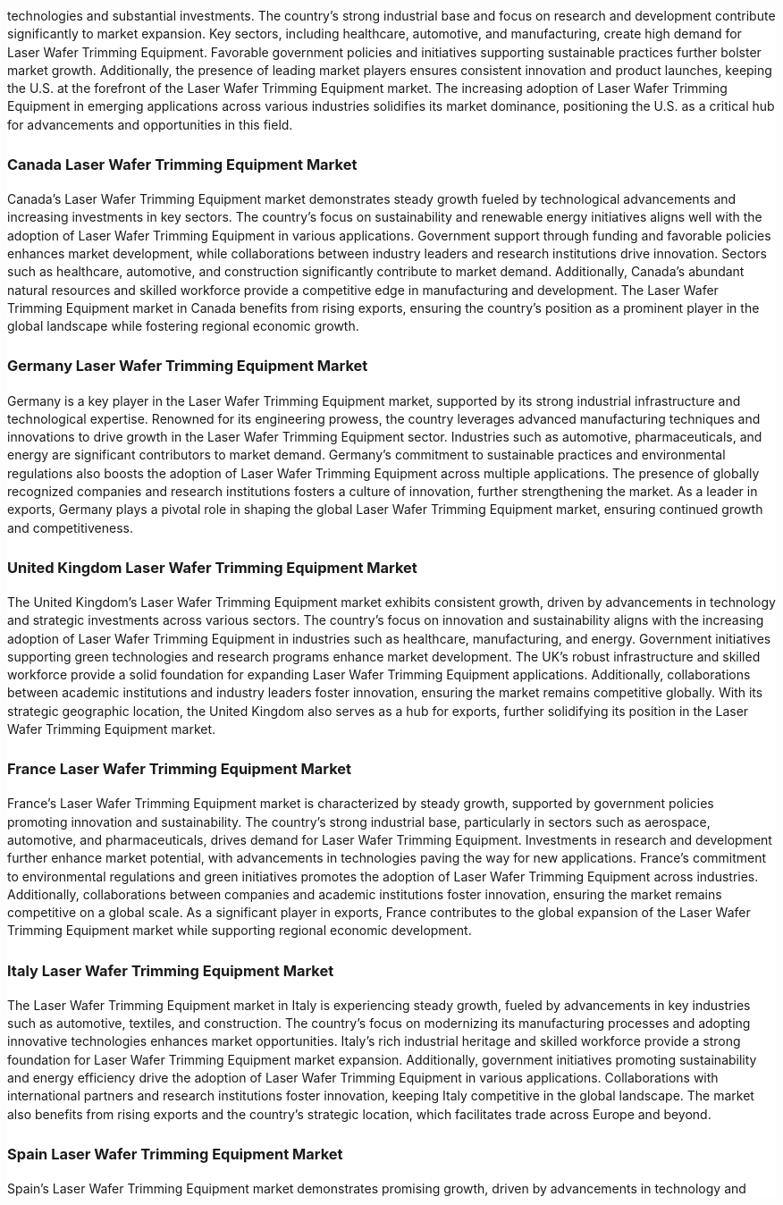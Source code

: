 technologies and substantial investments. The country&rsquo;s strong industrial base and focus on research and development contribute significantly to market expansion. Key sectors, including healthcare, automotive, and manufacturing, create high demand for Laser Wafer Trimming Equipment. Favorable government policies and initiatives supporting sustainable practices further bolster market growth. Additionally, the presence of leading market players ensures consistent innovation and product launches, keeping the U.S. at the forefront of the Laser Wafer Trimming Equipment market. The increasing adoption of Laser Wafer Trimming Equipment in emerging applications across various industries solidifies its market dominance, positioning the U.S. as a critical hub for advancements and opportunities in this field.</p><h3>Canada Laser Wafer Trimming Equipment Market</h3><p>Canada&rsquo;s Laser Wafer Trimming Equipment market demonstrates steady growth fueled by technological advancements and increasing investments in key sectors. The country&rsquo;s focus on sustainability and renewable energy initiatives aligns well with the adoption of Laser Wafer Trimming Equipment in various applications. Government support through funding and favorable policies enhances market development, while collaborations between industry leaders and research institutions drive innovation. Sectors such as healthcare, automotive, and construction significantly contribute to market demand. Additionally, Canada&rsquo;s abundant natural resources and skilled workforce provide a competitive edge in manufacturing and development. The Laser Wafer Trimming Equipment market in Canada benefits from rising exports, ensuring the country&rsquo;s position as a prominent player in the global landscape while fostering regional economic growth.</p><h3>Germany Laser Wafer Trimming Equipment Market</h3><p>Germany is a key player in the Laser Wafer Trimming Equipment market, supported by its strong industrial infrastructure and technological expertise. Renowned for its engineering prowess, the country leverages advanced manufacturing techniques and innovations to drive growth in the Laser Wafer Trimming Equipment sector. Industries such as automotive, pharmaceuticals, and energy are significant contributors to market demand. Germany&rsquo;s commitment to sustainable practices and environmental regulations also boosts the adoption of Laser Wafer Trimming Equipment across multiple applications. The presence of globally recognized companies and research institutions fosters a culture of innovation, further strengthening the market. As a leader in exports, Germany plays a pivotal role in shaping the global Laser Wafer Trimming Equipment market, ensuring continued growth and competitiveness.</p><h3>United Kingdom Laser Wafer Trimming Equipment Market</h3><p>The United Kingdom&rsquo;s Laser Wafer Trimming Equipment market exhibits consistent growth, driven by advancements in technology and strategic investments across various sectors. The country&rsquo;s focus on innovation and sustainability aligns with the increasing adoption of Laser Wafer Trimming Equipment in industries such as healthcare, manufacturing, and energy. Government initiatives supporting green technologies and research programs enhance market development. The UK&rsquo;s robust infrastructure and skilled workforce provide a solid foundation for expanding Laser Wafer Trimming Equipment applications. Additionally, collaborations between academic institutions and industry leaders foster innovation, ensuring the market remains competitive globally. With its strategic geographic location, the United Kingdom also serves as a hub for exports, further solidifying its position in the Laser Wafer Trimming Equipment market.</p><h3>France Laser Wafer Trimming Equipment Market</h3><p>France&rsquo;s Laser Wafer Trimming Equipment market is characterized by steady growth, supported by government policies promoting innovation and sustainability. The country&rsquo;s strong industrial base, particularly in sectors such as aerospace, automotive, and pharmaceuticals, drives demand for Laser Wafer Trimming Equipment. Investments in research and development further enhance market potential, with advancements in technologies paving the way for new applications. France&rsquo;s commitment to environmental regulations and green initiatives promotes the adoption of Laser Wafer Trimming Equipment across industries. Additionally, collaborations between companies and academic institutions foster innovation, ensuring the market remains competitive on a global scale. As a significant player in exports, France contributes to the global expansion of the Laser Wafer Trimming Equipment market while supporting regional economic development.</p><h3>Italy Laser Wafer Trimming Equipment Market</h3><p>The Laser Wafer Trimming Equipment market in Italy is experiencing steady growth, fueled by advancements in key industries such as automotive, textiles, and construction. The country&rsquo;s focus on modernizing its manufacturing processes and adopting innovative technologies enhances market opportunities. Italy&rsquo;s rich industrial heritage and skilled workforce provide a strong foundation for Laser Wafer Trimming Equipment market expansion. Additionally, government initiatives promoting sustainability and energy efficiency drive the adoption of Laser Wafer Trimming Equipment in various applications. Collaborations with international partners and research institutions foster innovation, keeping Italy competitive in the global landscape. The market also benefits from rising exports and the country&rsquo;s strategic location, which facilitates trade across Europe and beyond.</p><h3>Spain Laser Wafer Trimming Equipment Market</h3><p>Spain&rsquo;s Laser Wafer Trimming Equipment market demonstrates promising growth, driven by advancements in technology and